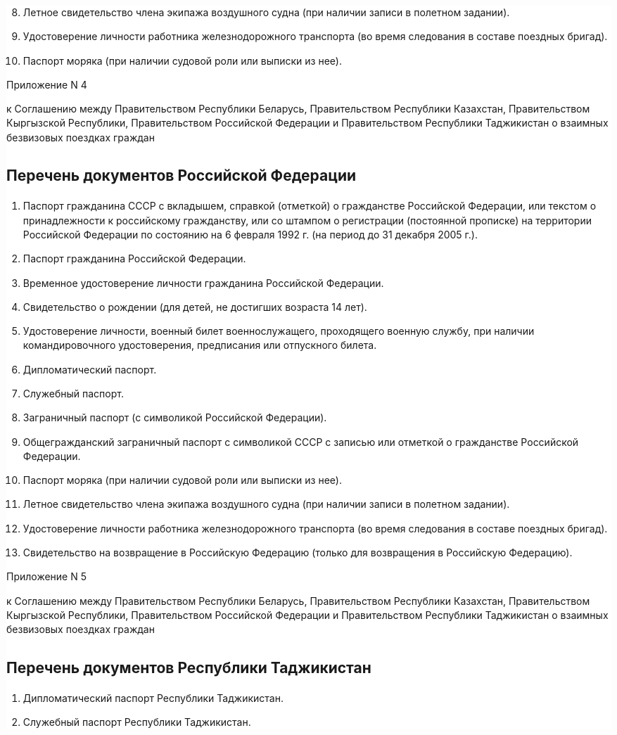 8. Летное свидетельство члена экипажа воздушного судна (при наличии записи в полетном задании).

9. Удостоверение личности работника железнодорожного транспорта (во время следования в составе поездных бригад).

10. Паспорт моряка (при наличии судовой роли или выписки из нее).

Приложение N 4

к Соглашению между Правительством Республики Беларусь, Правительством Республики Казахстан, Правительством Кыргызской Республики, Правительством Российской Федерации и Правительством Республики Таджикистан о взаимных безвизовых поездках граждан

## Перечень документов Российской Федерации

1. Паспорт гражданина СССР с вкладышем, справкой (отметкой) о гражданстве Российской Федерации, или текстом о принадлежности к российскому гражданству, или со штампом о регистрации (постоянной прописке) на территории Российской Федерации по состоянию на 6 февраля 1992 г. (на период до 31 декабря 2005 г.).

2. Паспорт гражданина Российской Федерации.

3. Временное удостоверение личности гражданина Российской Федерации.

4. Свидетельство о рождении (для детей, не достигших возраста 14 лет).

5. Удостоверение личности, военный билет военнослужащего, проходящего военную службу, при наличии командировочного удостоверения, предписания или отпускного билета.

6. Дипломатический паспорт.

7. Служебный паспорт.

8. Заграничный паспорт (с символикой Российской Федерации).

9. Общегражданский заграничный паспорт с символикой СССР с записью или отметкой о гражданстве Российской Федерации.

10. Паспорт моряка (при наличии судовой роли или выписки из нее).

11. Летное свидетельство члена экипажа воздушного судна (при наличии записи в полетном задании).

12. Удостоверение личности работника железнодорожного транспорта (во время следования в составе поездных бригад).

13. Свидетельство на возвращение в Российскую Федерацию (только для возвращения в Российскую Федерацию).

Приложение N 5

к Соглашению между Правительством Республики Беларусь, Правительством Республики Казахстан, Правительством Кыргызской Республики, Правительством Российской Федерации и Правительством Республики Таджикистан о взаимных безвизовых поездках граждан

## Перечень документов Республики Таджикистан

1. Дипломатический паспорт Республики Таджикистан.

2. Служебный паспорт Республики Таджикистан.
